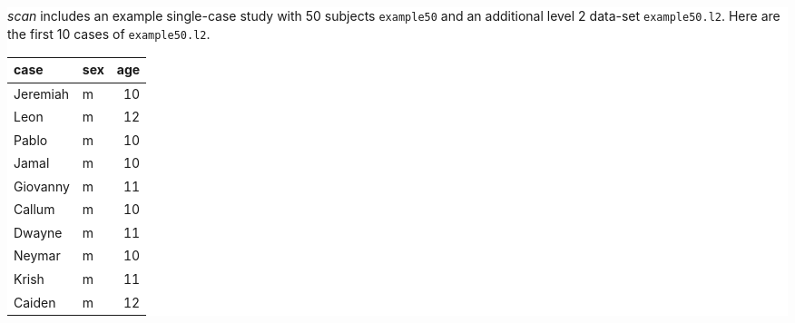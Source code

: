 *scan* includes an example single-case study with 50 subjects `example50` and an additional level 2 data-set `example50.l2`. Here are the first 10 cases of `example50.l2`.

<table>
 <thead>
  <tr>
   <th style="text-align:left;"> case </th>
   <th style="text-align:left;"> sex </th>
   <th style="text-align:right;"> age </th>
  </tr>
 </thead>
<tbody>
  <tr>
   <td style="text-align:left;"> Jeremiah </td>
   <td style="text-align:left;"> m </td>
   <td style="text-align:right;"> 10 </td>
  </tr>
  <tr>
   <td style="text-align:left;"> Leon </td>
   <td style="text-align:left;"> m </td>
   <td style="text-align:right;"> 12 </td>
  </tr>
  <tr>
   <td style="text-align:left;"> Pablo </td>
   <td style="text-align:left;"> m </td>
   <td style="text-align:right;"> 10 </td>
  </tr>
  <tr>
   <td style="text-align:left;"> Jamal </td>
   <td style="text-align:left;"> m </td>
   <td style="text-align:right;"> 10 </td>
  </tr>
  <tr>
   <td style="text-align:left;"> Giovanny </td>
   <td style="text-align:left;"> m </td>
   <td style="text-align:right;"> 11 </td>
  </tr>
  <tr>
   <td style="text-align:left;"> Callum </td>
   <td style="text-align:left;"> m </td>
   <td style="text-align:right;"> 10 </td>
  </tr>
  <tr>
   <td style="text-align:left;"> Dwayne </td>
   <td style="text-align:left;"> m </td>
   <td style="text-align:right;"> 11 </td>
  </tr>
  <tr>
   <td style="text-align:left;"> Neymar </td>
   <td style="text-align:left;"> m </td>
   <td style="text-align:right;"> 10 </td>
  </tr>
  <tr>
   <td style="text-align:left;"> Krish </td>
   <td style="text-align:left;"> m </td>
   <td style="text-align:right;"> 11 </td>
  </tr>
  <tr>
   <td style="text-align:left;"> Caiden </td>
   <td style="text-align:left;"> m </td>
   <td style="text-align:right;"> 12 </td>
  </tr>
</tbody>
</table>